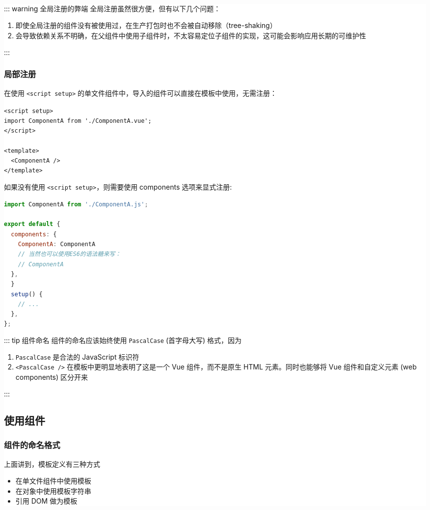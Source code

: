 ::: warning 全局注册的弊端
全局注册虽然很方便，但有以下几个问题：

1. 即使全局注册的组件没有被使用过，在生产打包时也不会被自动移除（tree-shaking）
2. 会导致依赖关系不明确，在父组件中使用子组件时，不太容易定位子组件的实现，这可能会影响应用长期的可维护性

:::

### 局部注册

在使用 `<script setup>` 的单文件组件中，导入的组件可以直接在模板中使用，无需注册：

```vue
<script setup>
import ComponentA from './ComponentA.vue';
</script>

<template>
  <ComponentA />
</template>
```

如果没有使用 `<script setup>`，则需要使用 components 选项来显式注册:

```js
import ComponentA from './ComponentA.js';

export default {
  components: {
    ComponentA: ComponentA
    // 当然也可以使用ES6的语法糖来写：
    // ComponentA
  },
  }
  setup() {
    // ...
  },
};
```

::: tip 组件命名
组件的命名应该始终使用 `PascalCase` (首字母大写) 格式，因为

1. `PascalCase` 是合法的 JavaScript 标识符
2. `<PascalCase />` 在模板中更明显地表明了这是一个 Vue 组件，而不是原生 HTML 元素。同时也能够将 Vue 组件和自定义元素 (web components) 区分开来

:::

## 使用组件

### 组件的命名格式

上面讲到，模板定义有三种方式

- 在单文件组件中使用模板
- 在对象中使用模板字符串
- 引用 DOM 做为模板
